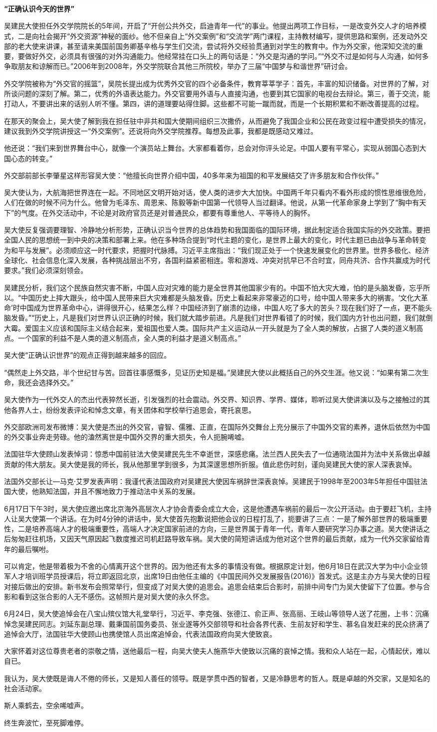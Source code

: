  **“正确认识今天的世界”**

吴建民大使担任外交学院院长的5年间，开启了“开创公共外交，启迪青年一代”的事业。他提出两项工作目标，一是改变外交人才的培养模式，二是向社会揭开“外交资源”神秘的面纱。他不但亲自上“外交案例”和“交流学”两门课程，主持教材编写，提供思路和案例，还发动外交部的老大使来讲课，甚至请来美国前国务卿基辛格与学生们交流，尝试将外交经验贯通到对学生的教育中。作为外交家，他深知交流的重要，要做好外交，必须具有很强的对外沟通能力。他经常挂在口头上的两句话是：“外交是沟通的学问。”“外交不过是如何与人沟通，如何多争取朋友和谅解而已。”2006年到2008年，外交学院联合其他三所院校，举办了三届“中国梦与和谐世界”研讨会。

外交学院被称为“外交官的摇篮”，吴院长提出成为优秀外交官的四个必备条件，教育莘莘学子：首先，丰富的知识储备。对世界的了解，对所谈问题的深刻了解。第二，优秀的外语表达能力。外交官要用外语与人直接沟通，也要到其它国家的电视台去辩论。第三，善于交流，能打动人，不要讲出来的话别人听不懂。第四，讲的道理要站得住脚。这些都不可能一蹴而就，而是一个长期积累和不断改善提高的过程。

在那天的聚会上，吴大使了解到我在担任驻中非共和国大使期间组织三次撒侨，从而避免了我国企业和公民在政变过程中遭受损失的情况，建议我到外交学院讲授这一“外交案例”。还说将向外交学院推荐。每想及此事，我都是既感动又难过。

他还说：“我们来到世界舞台中心，就像一个演员站上舞台。大家都看着你，总会对你评头论足。中国人要有平常心，实现从弱国心态到大国心态的转变。”

外交部前部长李肇星这样形容吴大使：“他擅长向世界介绍中国，40多年来为祖国的和平发展结交了许多朋友和合作伙伴。”

吴大使认为，大航海把世界连在一起。不同地区文明开始对话，使人类的进步大大加快。中国两千年只看内不看外形成的惯性思维很危险，人们在做的时候不问为什么。他曾为毛泽东、周恩来、陈毅等新中国第一代领导人当过翻译。他说，从第一代革命家身上学到了“胸中有天下”的气度。在外交活动中，不论是对政府官员还是对普通民众，都要有尊重他人、平等待人的胸怀。

吴大使反复强调要理智、冷静地分析形势，正确认识当今世界的总体趋势和我国面临的国际环境，据此制定适合我国实际的外交政策。要把全国人民的思想统一到中央的决策和部署上来。他在多种场合提到“时代主题的变化，是世界上最大的变化，时代主题已由战争与革命转变为和平与发展”。必须顺应这一时代要求，把握时代脉搏。习近平主席指出：“我们现正处于一个快速发展变化的世界里。世界多极化、经济全球化、社会信息化深入发展，各种挑战层出不穷，各国利益紧密相连。零和游戏、冲突对抗早已不合时宜，同舟共济、合作共赢成为时代要求。”我们必须深刻领会。

吴建民分析，我们这个民族自然灾害不断，中国人应对灾难的能力是全世界其他国家少有的。中国不怕大灾大难，怕的是头脑发昏，忘乎所以。“中国历史上摔大跟头，给中国人民带来巨大灾难都是头脑发昏。历史上看起来非常豪迈的口号，给中国人带来多大的祸害。‘文化大革命’时中国成为世界革命中心，讲得很开心，结果怎么样？中国经济到了崩溃的边缘，中国人吃了多大的苦头？现在我们好了一点，更不能头脑发昏。”“历史上，凡是我们对世界认识正确的时候，我们就大踏步前进。凡是我们对世界看错了的时候，我们国内方针也出问题，我们就倒大霉。爱国主义应该和国际主义结合起来，爱祖国也爱人类。国际共产主义运动从一开头就是为了全人类的解放，占据了人类的道义制高点。一个国家的利益不是人类的道义制高点，全人类的利益才是道义制高点。”

吴大使“正确认识世界”的观点正得到越来越多的回应。

“偶然走上外交路，半个世纪甘与苦。回首往事感慨多，见证历史知是福。”吴建民大使以此概括自己的外交生涯。他又说：“如果有第二次生命，我还会选择外交。”

吴大使作为一代外交人的杰出代表猝然长逝，引发强烈的社会震动。外交界、知识界、学界、媒体，聆听过吴大使讲演以及与之接触过的其他各界人士，纷纷发表评论和悼念文章，有关团体和学校举行追思会，寄托哀思。

外交部欧洲司发布微博：吴大使是杰出的外交官，睿智、儒雅、正直，在国际外交舞台上充分展示了中国外交官的素养，退休后依然为中国的外交事业奔走劳碌。他的溘然离世是中国外交界的重大损失，令人扼腕唏嘘。

法国驻华大使顾山发表悼词：惊悉中国前驻法大使吴建民先生不幸逝世，深感悲痛。法兰西人民失去了一位通晓法国并为法中关系做出卓越贡献的伟大朋友。吴大使是我的师长，我从他那里学到很多，为其深邃思想所折服。值此悲伤时刻，谨向吴建民大使的家人深表哀悼。

法国外交部长让—马克·艾罗发表声明：我谨代表法国政府对吴建民大使因车祸辞世深表哀悼。吴建民于1998年至2003年5年担任中国驻法国大使，他熟知法国，并且不懈地致力于推动法中关系的发展。

6月17日下午3时，吴大使应邀出席北京海外高层次人才协会青委会成立大会，这是他遭遇车祸前的最后一次公开活动。由于要赶飞机，主持人让吴大使第一个讲话。在为时4分钟的讲话中，吴大使首先抱歉说把他会议的日程打乱了，扼要讲了三点：一是了解外部世界的极端重要性，二是培养高端人才的极端重要性，高端人才决定国家前进的方向，三是世界属于青年一代，青年人要研究学习办事之道。吴大使讲话之后匆匆赶往机场，又因天气原因起飞数度推迟司机赶路导致车祸。吴大使的简短讲话成为他对这个世界的最后贡献，成为一代外交家留给青年的最后嘱咐。

可以肯定，他是带着极为不舍的心情离开这个世界的。因为他还有太多的事情没有做。根据原定计划，他6月18日在武汉大学为中小企业领军人才培训班学员授课后，将立即返回北京，出席19日由他任主编的《中国民间外交发展报告(2016)》首发式。这是主办方与吴大使的日程对接后做出的安排。新书发布会照常举行，但变成了对吴大使的追思会。追思会结束后合影时，前排中间专门为吴大使留下了位置。参与合影和看到这张合影的人无不感伤。这帧照片是对吴大使的永久怀念。

6月24日，吴大使追悼会在八宝山殡仪馆大礼堂举行，习近平、李克强、张德江、俞正声、张高丽、王岐山等领导人送了花圈，上书：沉痛悼念吴建民同志。刘延东副总理、戴秉国前国务委员、张业遂等外交部领导和社会各界代表、生前友好和学生、慕名自发赶来的民众挤满了追悼会大厅，法国驻华大使顾山也携使馆人员出席追悼会，代表法国政府向吴大使致哀。

大家怀着对这位尊贵老者的崇敬之情，送他最后一程，向吴大使夫人施燕华大使致以沉痛的哀悼之情。我和众人站在一起，心情起伏，难以自已。

我认为，吴大使既是诲人不倦的师长，又是知人善任的领导。既是学贯中西的智者，又是冷静思考的哲人。既是卓越的外交家，又是知名的社会活动家。

斯人乘鹤去，空余唏嘘声。

终生奔波忙，至死脚难停。
